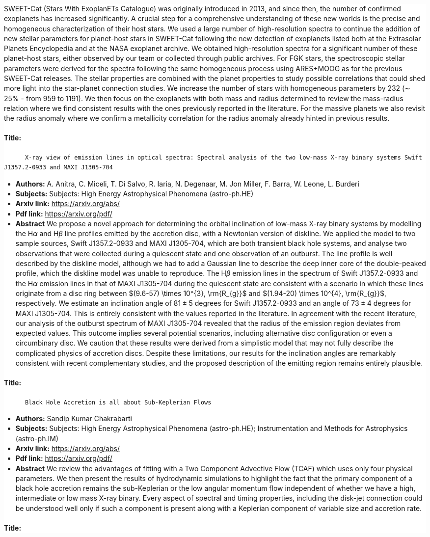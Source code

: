  SWEET-Cat (Stars With ExoplanETs Catalogue) was originally introduced in 2013, and since then, the number of confirmed exoplanets has increased significantly. A crucial step for a comprehensive understanding of these new worlds is the precise and homogeneous characterization of their host stars. We used a large number of high-resolution spectra to continue the addition of new stellar parameters for planet-host stars in SWEET-Cat following the new detection of exoplanets listed both at the Extrasolar Planets Encyclopedia and at the NASA exoplanet archive. We obtained high-resolution spectra for a significant number of these planet-host stars, either observed by our team or collected through public archives. For FGK stars, the spectroscopic stellar parameters were derived for the spectra following the same homogeneous process using ARES+MOOG as for the previous SWEET-Cat releases. The stellar properties are combined with the planet properties to study possible correlations that could shed more light into the star-planet connection studies. We increase the number of stars with homogeneous parameters by 232 ($\sim$ 25\% - from 959 to 1191). We then focus on the exoplanets with both mass and radius determined to review the mass-radius relation where we find consistent results with the ones previously reported in the literature. For the massive planets we also revisit the radius anomaly where we confirm a metallicity correlation for the radius anomaly already hinted in previous results.
#### Title:
          X-ray view of emission lines in optical spectra: Spectral analysis of the two low-mass X-ray binary systems Swift J1357.2-0933 and MAXI J1305-704
 - **Authors:** A. Anitra, C. Miceli, T. Di Salvo, R. Iaria, N. Degenaar, M. Jon Miller, F. Barra, W. Leone, L. Burderi
 - **Subjects:** Subjects:
High Energy Astrophysical Phenomena (astro-ph.HE)
 - **Arxiv link:** https://arxiv.org/abs/
 - **Pdf link:** https://arxiv.org/pdf/
 - **Abstract**
 We propose a novel approach for determining the orbital inclination of low-mass X-ray binary systems by modelling the H$\alpha$ and H$\beta$ line profiles emitted by the accretion disc, with a Newtonian version of diskline. We applied the model to two sample sources, Swift J1357.2-0933 and MAXI J1305-704, which are both transient black hole systems, and analyse two observations that were collected during a quiescent state and one observation of an outburst. The line profile is well described by the diskline model, although we had to add a Gaussian line to describe the deep inner core of the double-peaked profile, which the diskline model was unable to reproduce. The H$\beta$ emission lines in the spectrum of Swift J1357.2-0933 and the H$\alpha$ emission lines in that of MAXI J1305-704 during the quiescent state are consistent with a scenario in which these lines originate from a disc ring between $(9.6-57) \times 10^{3}, \rm{R_{g}}$ and $(1.94-20) \times 10^{4}, \rm{R_{g}}$, respectively. We estimate an inclination angle of $81 \pm 5$ degrees for Swift J1357.2-0933 and an angle of $73 \pm 4$ degrees for MAXI J1305-704. This is entirely consistent with the values reported in the literature. In agreement with the recent literature, our analysis of the outburst spectrum of MAXI J1305-704 revealed that the radius of the emission region deviates from expected values. This outcome implies several potential scenarios, including alternative disc configuration or even a circumbinary disc. We caution that these results were derived from a simplistic model that may not fully describe the complicated physics of accretion discs. Despite these limitations, our results for the inclination angles are remarkably consistent with recent complementary studies, and the proposed description of the emitting region remains entirely plausible.
#### Title:
          Black Hole Accretion is all about Sub-Keplerian Flows
 - **Authors:** Sandip Kumar Chakrabarti
 - **Subjects:** Subjects:
High Energy Astrophysical Phenomena (astro-ph.HE); Instrumentation and Methods for Astrophysics (astro-ph.IM)
 - **Arxiv link:** https://arxiv.org/abs/
 - **Pdf link:** https://arxiv.org/pdf/
 - **Abstract**
 We review the advantages of fitting with a Two Component Advective Flow (TCAF) which uses only four physical parameters. We then present the results of hydrodynamic simulations to highlight the fact that the primary component of a black hole accretion remains the sub-Keplerian or the low angular momentum flow independent of whether we have a high, intermediate or low mass X-ray binary. Every aspect of spectral and timing properties, including the disk-jet connection could be understood well only if such a component is present along with a Keplerian component of variable size and accretion rate.
#### Title: